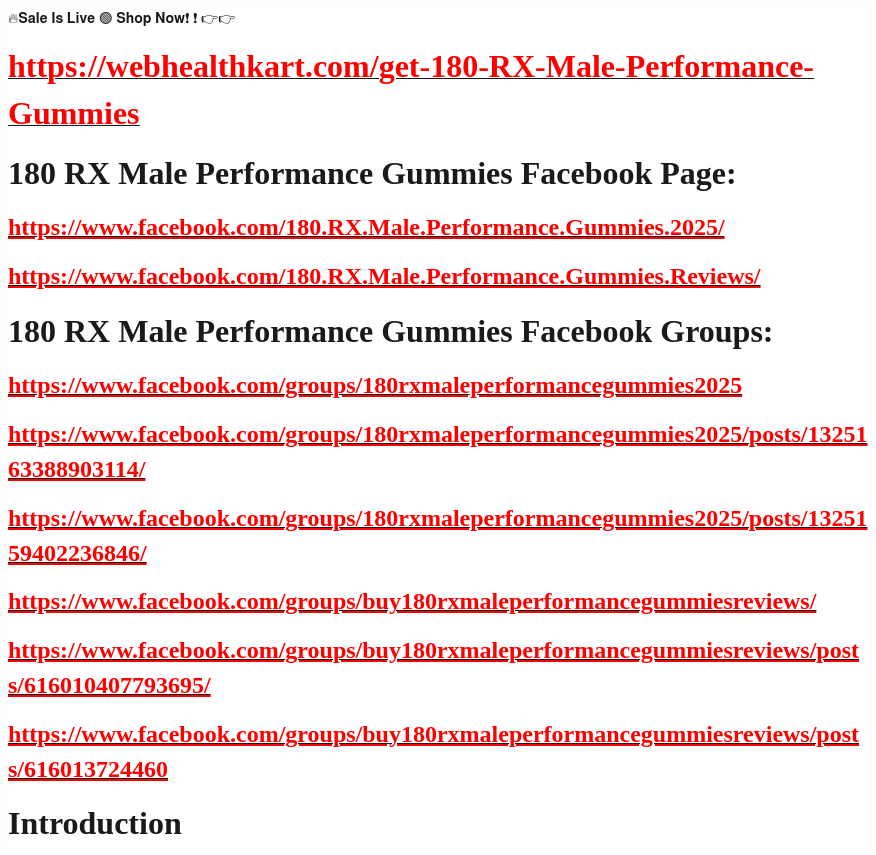 <p><span style="font-family: Georgia;">🔥𝐒𝐚𝐥𝐞&nbsp;𝐈𝐬&nbsp;𝐋𝐢𝐯𝐞&nbsp;🟢&nbsp;𝐒𝐡𝐨𝐩&nbsp;𝐍𝐨𝐰❗&nbsp;❗&nbsp;👉👉</span></p>
<p><strong><u><a href="https://webhealthkart.com/get-180-RX-Male-Performance-Gummies" target="_blank" rel="nofollow" data-saferedirecturl="https://www.google.com/url?hl=en&amp;q=https://webhealthkart.com/get-180-RX-Male-Performance-Gummies&amp;source=gmail&amp;ust=1738348145117000&amp;usg=AOvVaw3sjiB_uGhT09fHG81uNn1v"><span style="color: #ff0000; font-family: Georgia; font-size: xx-large;">https://webhealthkart.com/get-180-RX-Male-Performance-Gummies</span></a></u></strong></p>
<p><strong><span style="font-family: Georgia; font-size: xx-large;">180 RX Male Performance Gummies Facebook Page:</span></strong></p>
<p><strong><a href="https://www.facebook.com/180.RX.Male.Performance.Gummies.2025/" target="_blank" rel="nofollow" data-saferedirecturl="https://www.google.com/url?hl=en&amp;q=https://www.facebook.com/180.RX.Male.Performance.Gummies.2025/&amp;source=gmail&amp;ust=1738348145117000&amp;usg=AOvVaw1gX8yXCUOq8GmFyFtE8EBM"><span style="color: #ff0000; font-family: Georgia; font-size: x-large;"><u>https://www.facebook.com/180.RX.Male.Performance.Gummies.2025/</u></span></a></strong></p>
<p><strong><a href="https://www.facebook.com/180.RX.Male.Performance.Gummies.Reviews/" target="_blank" rel="nofollow" data-saferedirecturl="https://www.google.com/url?hl=en&amp;q=https://www.facebook.com/180.RX.Male.Performance.Gummies.Reviews/&amp;source=gmail&amp;ust=1738348145117000&amp;usg=AOvVaw3KHcoVCDfxQq0UvLqmj3pS"><span style="color: #ff0000; font-family: Georgia; font-size: x-large;"><u>https://www.facebook.com/180.RX.Male.Performance.Gummies.Reviews/</u></span></a></strong></p>
<p><strong><span style="font-family: Georgia; font-size: xx-large;">180 RX Male Performance Gummies Facebook Groups:</span></strong></p>
<p><strong><a href="https://www.facebook.com/groups/180rxmaleperformancegummies2025" target="_blank" rel="nofollow" data-saferedirecturl="https://www.google.com/url?hl=en&amp;q=https://www.facebook.com/groups/180rxmaleperformancegummies2025&amp;source=gmail&amp;ust=1738348145117000&amp;usg=AOvVaw3qjfvyeZLme95JtfyGXufQ"><span style="color: #ff0000; font-family: Georgia; font-size: x-large;"><u>https://www.facebook.com/groups/180rxmaleperformancegummies2025</u></span></a></strong></p>
<p><strong><a href="https://www.facebook.com/groups/180rxmaleperformancegummies2025/posts/1325163388903114/" target="_blank" rel="nofollow" data-saferedirecturl="https://www.google.com/url?hl=en&amp;q=https://www.facebook.com/groups/180rxmaleperformancegummies2025/posts/1325163388903114/&amp;source=gmail&amp;ust=1738348145117000&amp;usg=AOvVaw0-0WThTpBBZoePQZ_Dixsh"><span style="color: #ff0000; font-family: Georgia; font-size: x-large;"><u>https://www.facebook.com/groups/180rxmaleperformancegummies2025/posts/1325163388903114/</u></span></a></strong></p>
<p><strong><a href="https://www.facebook.com/groups/180rxmaleperformancegummies2025/posts/1325159402236846/" target="_blank" rel="nofollow" data-saferedirecturl="https://www.google.com/url?hl=en&amp;q=https://www.facebook.com/groups/180rxmaleperformancegummies2025/posts/1325159402236846/&amp;source=gmail&amp;ust=1738348145117000&amp;usg=AOvVaw1D-MneEuSOuTC55u8wodJq"><span style="color: #ff0000; font-family: Georgia; font-size: x-large;"><u>https://www.facebook.com/groups/180rxmaleperformancegummies2025/posts/1325159402236846/</u></span></a></strong></p>
<p><strong><a href="https://www.facebook.com/groups/buy180rxmaleperformancegummiesreviews/" target="_blank" rel="nofollow" data-saferedirecturl="https://www.google.com/url?hl=en&amp;q=https://www.facebook.com/groups/buy180rxmaleperformancegummiesreviews/&amp;source=gmail&amp;ust=1738348145117000&amp;usg=AOvVaw2gXeQPNsTri726vnNVkE1O"><span style="color: #ff0000; font-family: Georgia; font-size: x-large;"><u>https://www.facebook.com/groups/buy180rxmaleperformancegummiesreviews/</u></span></a></strong></p>
<p><strong><a href="https://www.facebook.com/groups/buy180rxmaleperformancegummiesreviews/posts/616010407793695/?" target="_blank" rel="nofollow" data-saferedirecturl="https://www.google.com/url?hl=en&amp;q=https://www.facebook.com/groups/buy180rxmaleperformancegummiesreviews/posts/616010407793695/?&amp;source=gmail&amp;ust=1738348145117000&amp;usg=AOvVaw3KHdq99n1VzGItXVq_d4_g"><span style="color: #ff0000; font-family: Georgia; font-size: x-large;"><u>https://www.facebook.com/groups/buy180rxmaleperformancegummiesreviews/posts/616010407793695/</u></span></a></strong></p>
<p><strong><a href="https://www.facebook.com/groups/buy180rxmaleperformancegummiesreviews/posts/616013724460" target="_blank" rel="nofollow" data-saferedirecturl="https://www.google.com/url?hl=en&amp;q=https://www.facebook.com/groups/buy180rxmaleperformancegummiesreviews/posts/616013724460&amp;source=gmail&amp;ust=1738348145117000&amp;usg=AOvVaw3sr37mL1gfgUT-CXDbw0oi"><span style="color: #ff0000; font-family: Georgia; font-size: x-large;"><u>https://www.facebook.com/groups/buy180rxmaleperformancegummiesreviews/posts/616013724460</u></span></a></strong></p>
<p><strong><span lang="EN-IN"><span style="font-family: Georgia; font-size: xx-large;">Introduction</span></span></strong></p>